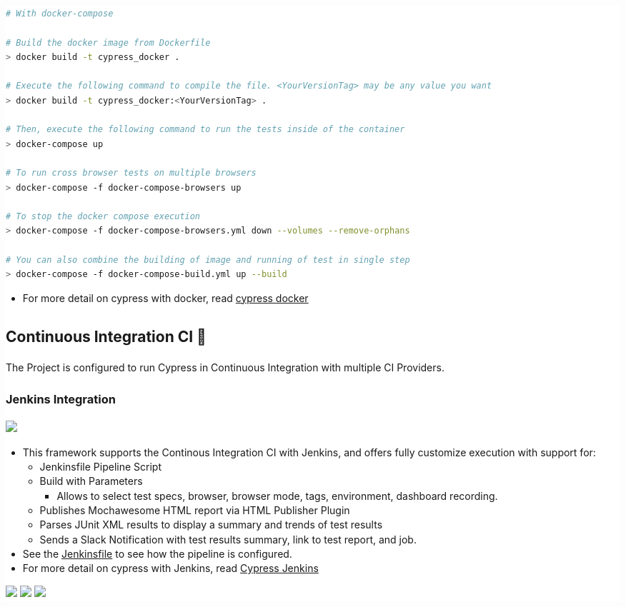```bash
# With docker-compose

# Build the docker image from Dockerfile
> docker build -t cypress_docker .

# Execute the following command to compile the file. <YourVersionTag> may be any value you want
> docker build -t cypress_docker:<YourVersionTag> .

# Then, execute the following command to run the tests inside of the container
> docker-compose up

# To run cross browser tests on multiple browsers
> docker-compose -f docker-compose-browsers up

# To stop the docker compose execution
> docker-compose -f docker-compose-browsers.yml down --volumes --remove-orphans

# You can also combine the building of image and running of test in single step
> docker-compose -f docker-compose-build.yml up --build
```

-   For more detail on cypress with docker, read [cypress docker](./doc/docker.md)

## Continuous Integration CI 🚀

The Project is configured to run Cypress in Continuous Integration with multiple CI Providers.

### Jenkins Integration

<img src="doc/jenkins.png">

-   This framework supports the Continous Integration CI with Jenkins, and offers fully customize execution with support for:
    -   Jenkinsfile Pipeline Script
    -   Build with Parameters
        -   Allows to select test specs, browser, browser mode, tags, environment, dashboard recording.
    -   Publishes Mochawesome HTML report via HTML Publisher Plugin
    -   Parses JUnit XML results to display a summary and trends of test results
    -   Sends a Slack Notification with test results summary, link to test report, and job.
-   See the [Jenkinsfile](./Jenkinsfile) to see how the pipeline is configured.
-   For more detail on cypress with Jenkins, read [Cypress Jenkins](./doc/jenkins.md)

<img src="doc/jenkins-pipieline-dashboard.PNG">

<img src="doc/jenkins-pipeline-config.PNG">

<img src="doc/jenkins-slack-notification.PNG">
